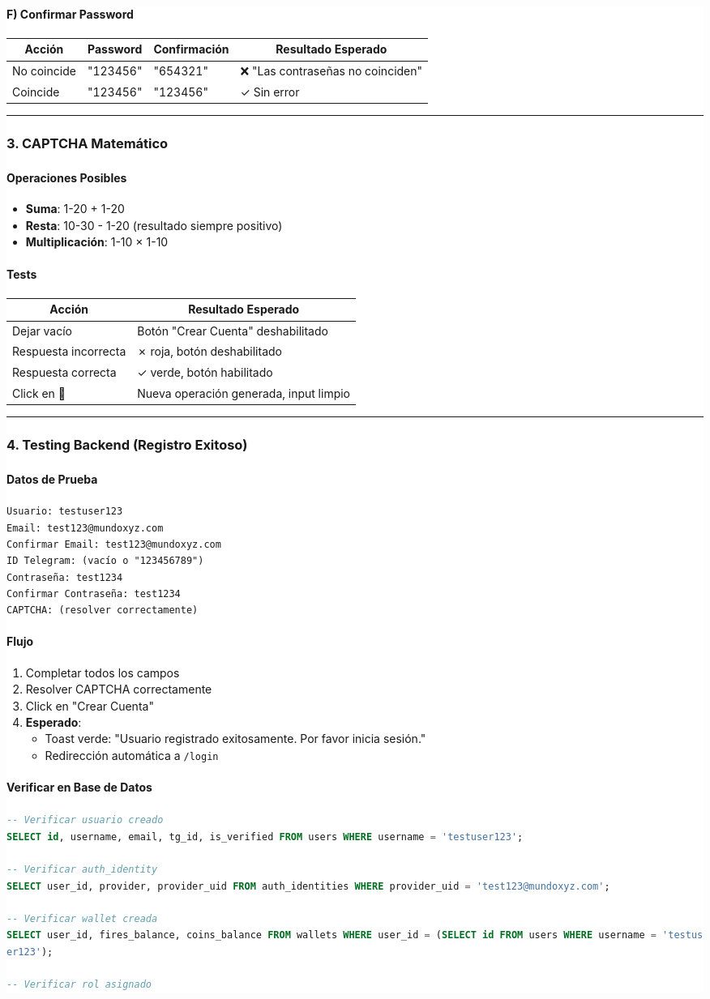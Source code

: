 #### F) Confirmar Password
| Acción | Password | Confirmación | Resultado Esperado |
|--------|----------|--------------|-------------------|
| No coincide | "123456" | "654321" | ❌ "Las contraseñas no coinciden" |
| Coincide | "123456" | "123456" | ✓ Sin error |

---

### 3. CAPTCHA Matemático

#### Operaciones Posibles
- **Suma**: 1-20 + 1-20
- **Resta**: 10-30 - 1-20 (resultado siempre positivo)
- **Multiplicación**: 1-10 × 1-10

#### Tests
| Acción | Resultado Esperado |
|--------|-------------------|
| Dejar vacío | Botón "Crear Cuenta" deshabilitado |
| Respuesta incorrecta | ✗ roja, botón deshabilitado |
| Respuesta correcta | ✓ verde, botón habilitado |
| Click en 🔄 | Nueva operación generada, input limpio |

---

### 4. Testing Backend (Registro Exitoso)

#### Datos de Prueba
```
Usuario: testuser123
Email: test123@mundoxyz.com
Confirmar Email: test123@mundoxyz.com
ID Telegram: (vacío o "123456789")
Contraseña: test1234
Confirmar Contraseña: test1234
CAPTCHA: (resolver correctamente)
```

#### Flujo
1. Completar todos los campos
2. Resolver CAPTCHA correctamente
3. Click en "Crear Cuenta"
4. **Esperado**:
   - Toast verde: "Usuario registrado exitosamente. Por favor inicia sesión."
   - Redirección automática a `/login`

#### Verificar en Base de Datos
```sql
-- Verificar usuario creado
SELECT id, username, email, tg_id, is_verified FROM users WHERE username = 'testuser123';

-- Verificar auth_identity
SELECT user_id, provider, provider_uid FROM auth_identities WHERE provider_uid = 'test123@mundoxyz.com';

-- Verificar wallet creada
SELECT user_id, fires_balance, coins_balance FROM wallets WHERE user_id = (SELECT id FROM users WHERE username = 'testuser123');

-- Verificar rol asignado
```